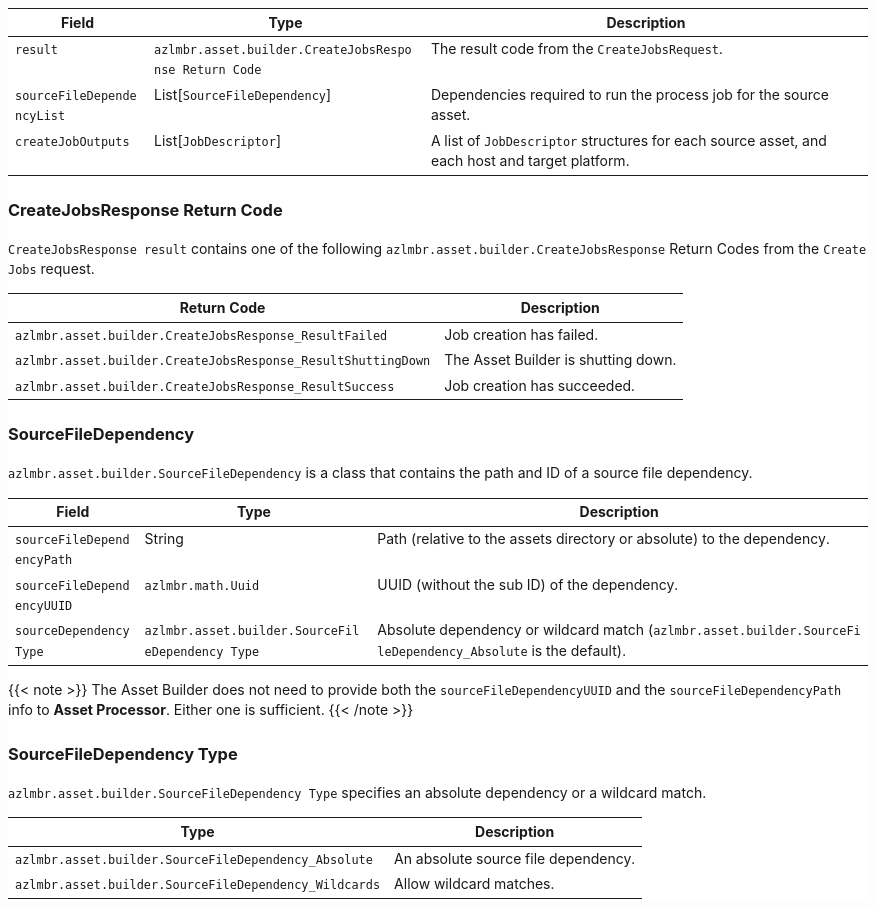 | Field | Type | Description |
| - | - | - |
| `result` | `azlmbr.asset.builder.CreateJobsResponse Return Code` | The result code from the `CreateJobsRequest`. |
| `sourceFileDependencyList` | List[`SourceFileDependency`] | Dependencies required to run the process job for the source asset. |
| `createJobOutputs` | List[`JobDescriptor`] | A list of `JobDescriptor` structures for each source asset, and each host and target platform. |

### CreateJobsResponse Return Code

`CreateJobsResponse result` contains one of the following `azlmbr.asset.builder.CreateJobsResponse` Return Codes from the `CreateJobs` request.

| Return Code | Description |
| - | - |
| `azlmbr.asset.builder.CreateJobsResponse_ResultFailed` | Job creation has failed. |
| `azlmbr.asset.builder.CreateJobsResponse_ResultShuttingDown` | The Asset Builder is shutting down. |
| `azlmbr.asset.builder.CreateJobsResponse_ResultSuccess` | Job creation has succeeded. |

### SourceFileDependency

`azlmbr.asset.builder.SourceFileDependency` is a class that contains the path and ID of a source file dependency.

| Field | Type | Description |
| - | - | - |
| `sourceFileDependencyPath` | String | Path (relative to the assets directory or absolute) to the dependency. |
| `sourceFileDependencyUUID` | `azlmbr.math.Uuid` | UUID (without the sub ID) of the dependency. |
| `sourceDependencyType` | `azlmbr.asset.builder.SourceFileDependency Type` | Absolute dependency or wildcard match (`azlmbr.asset.builder.SourceFileDependency_Absolute` is the default). |

{{< note >}}
The Asset Builder does not need to provide both the `sourceFileDependencyUUID` and the `sourceFileDependencyPath` info to **Asset Processor**. Either one is sufficient.
{{< /note >}}

### SourceFileDependency Type

`azlmbr.asset.builder.SourceFileDependency Type` specifies an absolute dependency or a wildcard match.

| Type | Description |
| - | - |
| `azlmbr.asset.builder.SourceFileDependency_Absolute` | An absolute source file dependency. |
| `azlmbr.asset.builder.SourceFileDependency_Wildcards` | Allow wildcard matches. |

